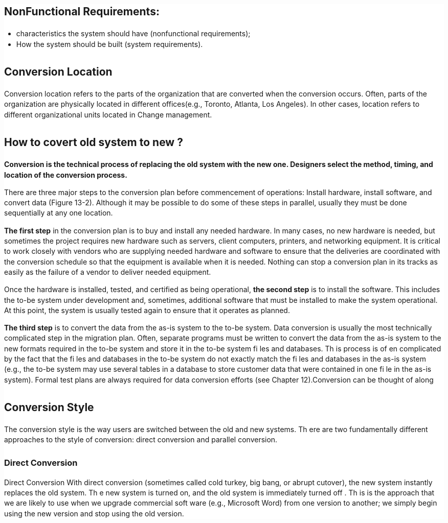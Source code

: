 ## NonFunctional Requirements:
-	characteristics the system should have (nonfunctional requirements); 
-	How the system should be built (system requirements). 

## Conversion Location
Conversion location refers to the parts of the organization that are converted when the conversion
occurs. Often, parts of the organization are physically located in different offices(e.g., Toronto,
Atlanta, Los Angeles). In other cases, location refers to different organizational units located in
Change management.
## How to covert old system to new ?
**Conversion is the technical process of replacing the old system with the new one.  Designers select the method, timing, and location of the conversion process.**

There are three major steps to the conversion plan before commencement of operations:
Install hardware, install software, and convert data (Figure 13-2). Although it may be possible
to do some of these steps in parallel, usually they must be done sequentially at any one location.

**The first step** in the conversion plan is to buy and install any needed hardware. In many
cases, no new hardware is needed, but sometimes the project requires new hardware such as
servers, client computers, printers, and networking equipment. It is critical to work closely
with vendors who are supplying needed hardware and software to ensure that the deliveries
are coordinated with the conversion schedule so that the equipment is available when it is
needed. Nothing can stop a conversion plan in its tracks as easily as the failure of a vendor to
deliver needed equipment.

Once the hardware is installed, tested, and certified as being operational, **the second step**
is to install the software. This includes the to-be system under development and, sometimes,
additional software that must be installed to make the system operational. At this point, the
system is usually tested again to ensure that it operates as planned.

**The third step** is to convert the data from the as-is system to the to-be system. Data conversion
is usually the most technically complicated step in the migration plan. Often, separate programs
must be written to convert the data from the as-is system to the new formats required in the to-be
system and store it in the to-be system fi les and databases. Th is process is of en complicated by the
fact that the fi les and databases in the to-be system do not exactly match the fi les and databases in
the as-is system (e.g., the to-be system may use several tables in a database to store customer data
that were contained in one fi le in the as-is system). Formal test plans are always required for data
conversion efforts (see Chapter 12).Conversion can be thought of along

## Conversion Style
The conversion style is the way users are switched between the old and new systems. Th ere
are two fundamentally different approaches to the style of conversion: direct conversion and
parallel conversion.
### Direct Conversion
Direct Conversion With direct conversion (sometimes called cold turkey, big bang, or
abrupt cutover), the new system instantly replaces the old system. Th e new system is turned
on, and the old system is immediately turned off . Th is is the approach that we are likely to use
when we upgrade commercial soft ware (e.g., Microsoft Word) from one version to another;
we simply begin using the new version and stop using the old version.
